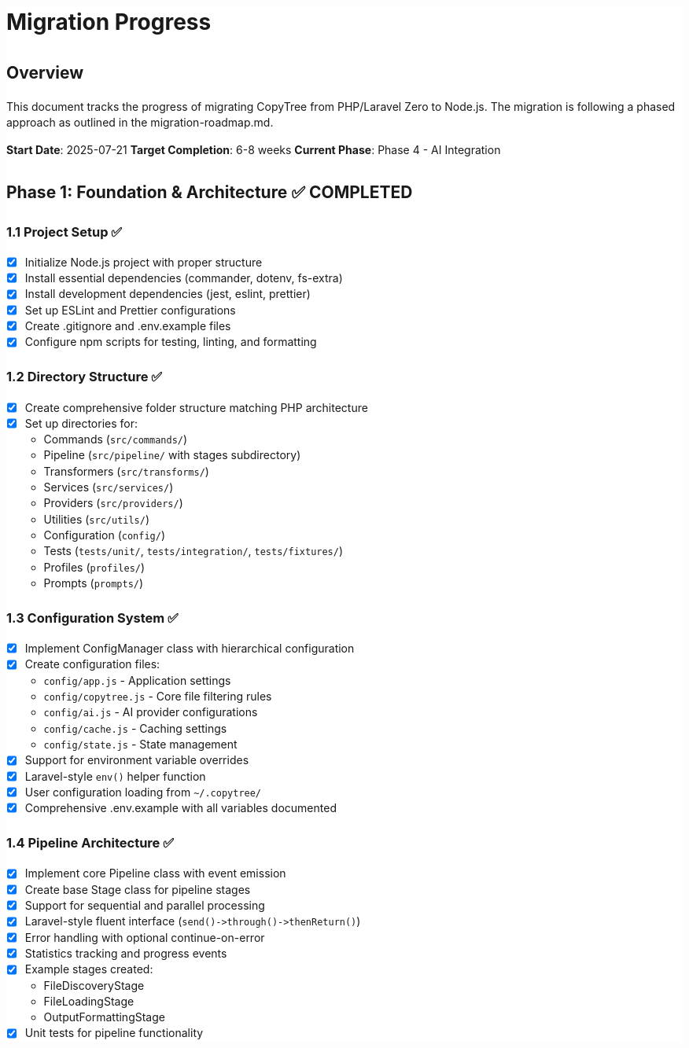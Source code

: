 # Migration Progress

## Overview
This document tracks the progress of migrating CopyTree from PHP/Laravel Zero to Node.js. The migration is following a phased approach as outlined in the migration-roadmap.md.

**Start Date**: 2025-07-21
**Target Completion**: 6-8 weeks
**Current Phase**: Phase 4 - AI Integration

## Phase 1: Foundation & Architecture ✅ COMPLETED

### 1.1 Project Setup ✅
- [x] Initialize Node.js project with proper structure
- [x] Install essential dependencies (commander, dotenv, fs-extra)
- [x] Install development dependencies (jest, eslint, prettier)
- [x] Set up ESLint and Prettier configurations
- [x] Create .gitignore and .env.example files
- [x] Configure npm scripts for testing, linting, and formatting

### 1.2 Directory Structure ✅
- [x] Create comprehensive folder structure matching PHP architecture
- [x] Set up directories for:
  - Commands (`src/commands/`)
  - Pipeline (`src/pipeline/` with stages subdirectory)
  - Transformers (`src/transforms/`)
  - Services (`src/services/`)
  - Providers (`src/providers/`)
  - Utilities (`src/utils/`)
  - Configuration (`config/`)
  - Tests (`tests/unit/`, `tests/integration/`, `tests/fixtures/`)
  - Profiles (`profiles/`)
  - Prompts (`prompts/`)

### 1.3 Configuration System ✅
- [x] Implement ConfigManager class with hierarchical configuration
- [x] Create configuration files:
  - `config/app.js` - Application settings
  - `config/copytree.js` - Core file filtering rules
  - `config/ai.js` - AI provider configurations
  - `config/cache.js` - Caching settings
  - `config/state.js` - State management
- [x] Support for environment variable overrides
- [x] Laravel-style `env()` helper function
- [x] User configuration loading from `~/.copytree/`
- [x] Comprehensive .env.example with all variables documented

### 1.4 Pipeline Architecture ✅
- [x] Implement core Pipeline class with event emission
- [x] Create base Stage class for pipeline stages
- [x] Support for sequential and parallel processing
- [x] Laravel-style fluent interface (`send()->through()->thenReturn()`)
- [x] Error handling with optional continue-on-error
- [x] Statistics tracking and progress events
- [x] Example stages created:
  - FileDiscoveryStage
  - FileLoadingStage
  - OutputFormattingStage
- [x] Unit tests for pipeline functionality
